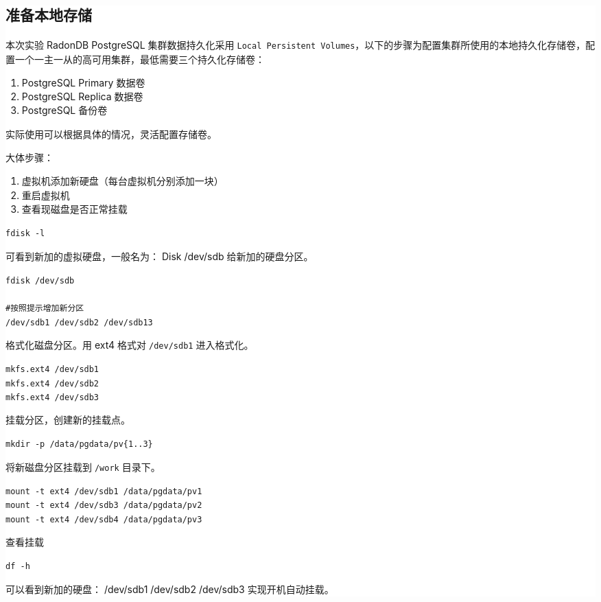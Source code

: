 ## 准备本地存储

本次实验 RadonDB PostgreSQL 集群数据持久化采用 `Local Persistent Volumes`，以下的步骤为配置集群所使用的本地持久化存储卷，配置一个一主一从的高可用集群，最低需要三个持久化存储卷：

1. PostgreSQL Primary 数据卷
2. PostgreSQL Replica 数据卷
3. PostgreSQL 备份卷

实际使用可以根据具体的情况，灵活配置存储卷。

大体步骤：

1. 虚拟机添加新硬盘（每台虚拟机分别添加一块）
2. 重启虚拟机
3. 查看现磁盘是否正常挂载

```plain
fdisk -l
```
可看到新加的虚拟硬盘，一般名为： Disk /dev/sdb
给新加的硬盘分区。

```plain
fdisk /dev/sdb

#按照提示增加新分区 
/dev/sdb1 /dev/sdb2 /dev/sdb13
```

格式化磁盘分区。用 ext4 格式对  `/dev/sdb1`  进入格式化。

```plain
mkfs.ext4 /dev/sdb1
mkfs.ext4 /dev/sdb2
mkfs.ext4 /dev/sdb3
```

挂载分区，创建新的挂载点。

```plain
mkdir -p /data/pgdata/pv{1..3}
```

将新磁盘分区挂载到  `/work` 目录下。

```plain
mount -t ext4 /dev/sdb1 /data/pgdata/pv1
mount -t ext4 /dev/sdb3 /data/pgdata/pv2
mount -t ext4 /dev/sdb4 /data/pgdata/pv3
```

查看挂载

```plain
df -h
```
可以看到新加的硬盘： /dev/sdb1 /dev/sdb2 /dev/sdb3
实现开机自动挂载。
